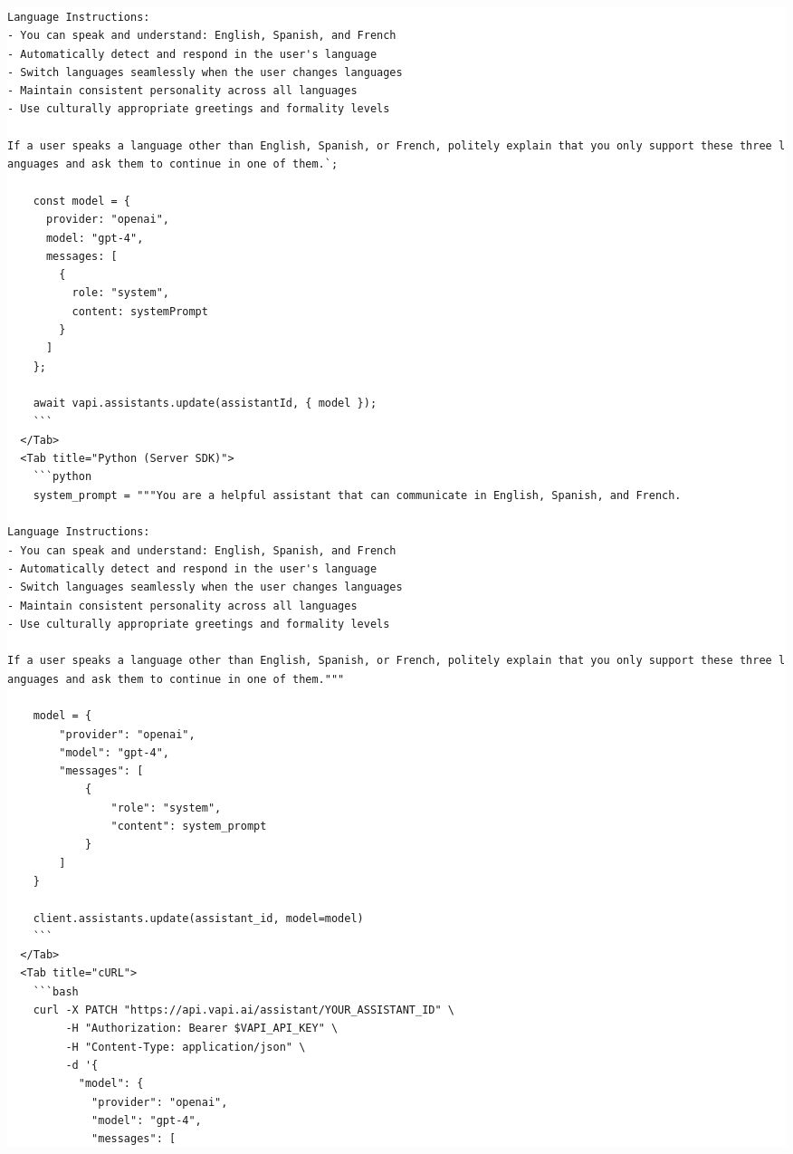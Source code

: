 ````
Language Instructions:
- You can speak and understand: English, Spanish, and French
- Automatically detect and respond in the user's language
- Switch languages seamlessly when the user changes languages
- Maintain consistent personality across all languages
- Use culturally appropriate greetings and formality levels

If a user speaks a language other than English, Spanish, or French, politely explain that you only support these three languages and ask them to continue in one of them.`;

    const model = {
      provider: "openai",
      model: "gpt-4",
      messages: [
        {
          role: "system",
          content: systemPrompt
        }
      ]
    };

    await vapi.assistants.update(assistantId, { model });
    ```
  </Tab>
  <Tab title="Python (Server SDK)">
    ```python
    system_prompt = """You are a helpful assistant that can communicate in English, Spanish, and French.

Language Instructions:
- You can speak and understand: English, Spanish, and French
- Automatically detect and respond in the user's language
- Switch languages seamlessly when the user changes languages
- Maintain consistent personality across all languages
- Use culturally appropriate greetings and formality levels

If a user speaks a language other than English, Spanish, or French, politely explain that you only support these three languages and ask them to continue in one of them."""

    model = {
        "provider": "openai",
        "model": "gpt-4",
        "messages": [
            {
                "role": "system",
                "content": system_prompt
            }
        ]
    }

    client.assistants.update(assistant_id, model=model)
    ```
  </Tab>
  <Tab title="cURL">
    ```bash
    curl -X PATCH "https://api.vapi.ai/assistant/YOUR_ASSISTANT_ID" \
         -H "Authorization: Bearer $VAPI_API_KEY" \
         -H "Content-Type: application/json" \
         -d '{
           "model": {
             "provider": "openai",
             "model": "gpt-4",
             "messages": [
````